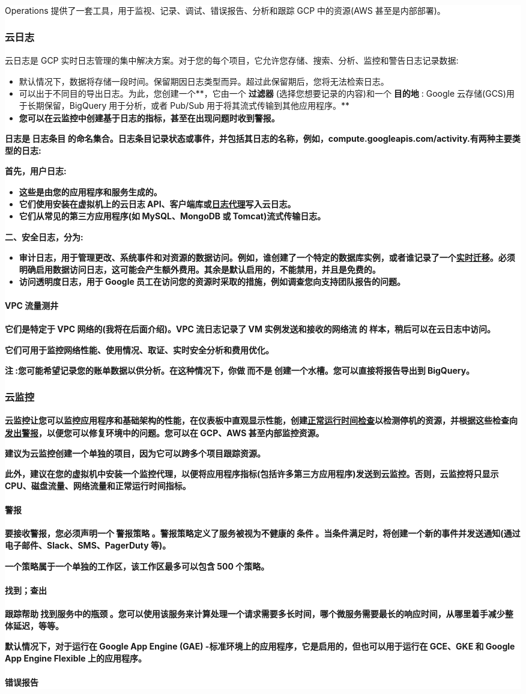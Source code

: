 Operations 提供了一套工具，用于监视、记录、调试、错误报告、分析和跟踪 GCP 中的资源(AWS 甚至是内部部署)。

### **云日志**

云日志是 GCP 实时日志管理的集中解决方案。对于您的每个项目，它允许您存储、搜索、分析、监控和警告日志记录数据:

*   默认情况下，数据将存储一段时间。保留期因日志类型而异。超过此保留期后，您将无法检索日志。
*   可以出于不同目的导出日志。为此，您创建一个**，它由一个 ****过滤器**** (选择您想要记录的内容)和一个 ****目的地**** : Google 云存储(GCS)用于长期保留，BigQuery 用于分析，或者 Pub/Sub 用于将其流式传输到其他应用程序。**
*   **您可以在云监控中创建基于日志的指标，甚至在出现问题时收到警报。**

**日志是 ****日志条目**** 的命名集合。日志条目记录状态或事件，并包括其日志的名称，例如，compute.googleapis.com/activity.有两种主要类型的日志:**

****首先，用户日志:****

*   **这些是由您的应用程序和服务生成的。**
*   **它们使用安装在虚拟机上的云日志 API、客户端库或[日志代理](https://cloud.google.com/logging/docs/agent)写入云日志。**
*   **它们从常见的第三方应用程序(如 MySQL、MongoDB 或 Tomcat)流式传输日志。**

****二、安全日志，分为:****

*   **审计日志，用于管理更改、系统事件和对资源的数据访问。例如，谁创建了一个特定的数据库实例，或者谁记录了一个[实时迁移](https://cloud.google.com/compute/docs/instances/live-migration)。必须明确启用数据访问日志，这可能会产生额外费用。其余是默认启用的，不能禁用，并且是免费的。**
*   **访问透明度日志，用于 Google 员工在访问您的资源时采取的措施，例如调查您向支持团队报告的问题。**

#### **VPC 流量测井**

**它们是特定于 VPC 网络的(我将在后面介绍)。VPC 流日志记录了 VM 实例发送和接收的网络流 的 ****样本，稍后可以在云日志中访问。******

**它们可用于监控网络性能、使用情况、取证、实时安全分析和费用优化。**

******注**** :您可能希望记录您的账单数据以供分析。在这种情况下，你做 **而不是** 创建一个水槽。您可以直接将报告导出到 BigQuery。**

### ****云监控****

**云监控让您可以监控应用程序和基础架构的性能，在仪表板中直观显示性能，创建[正常运行时间检查](https://cloud.google.com/monitoring/uptime-checks)以检测停机的资源，并根据这些检查向[发出警报](https://cloud.google.com/monitoring/alerts)，以便您可以修复环境中的问题。您可以在 GCP、AWS 甚至内部监控资源。**

**建议为云监控创建一个单独的项目，因为它可以跨多个项目跟踪资源。**

**此外，建议在您的虚拟机中安装一个监控代理，以便将应用程序指标(包括许多第三方应用程序)发送到云监控。否则，云监控将只显示 CPU、磁盘流量、网络流量和正常运行时间指标。**

#### **警报**

**要接收警报，您必须声明一个 ****警报策略**** 。警报策略定义了服务被视为不健康的 ****条件**** 。当条件满足时，将创建一个新的事件并发送通知(通过电子邮件、Slack、SMS、PagerDuty 等)。**

**一个策略属于一个单独的工作区，该工作区最多可以包含 500 个策略。**

#### **找到；查出**

**跟踪帮助 ****找到服务中的瓶颈**** 。您可以使用该服务来计算处理一个请求需要多长时间，哪个微服务需要最长的响应时间，从哪里着手减少整体延迟，等等。**

**默认情况下，对于运行在 Google App Engine (GAE) -标准环境上的应用程序，它是启用的，但也可以用于运行在 GCE、GKE 和 Google App Engine Flexible 上的应用程序。**

#### **错误报告**
